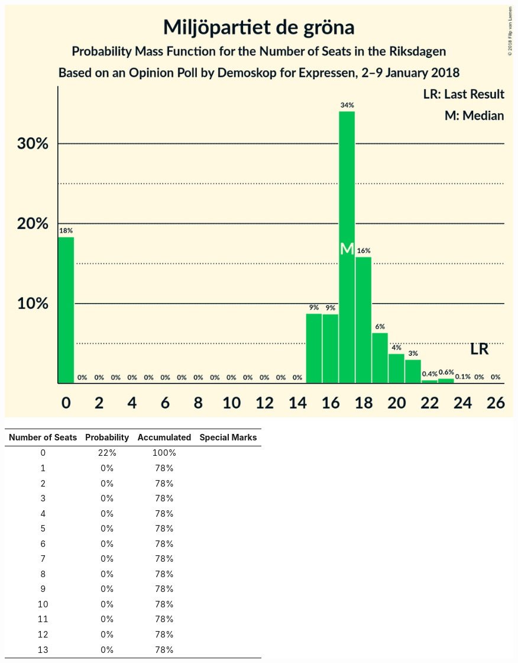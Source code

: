![Graph with seats probability mass function not yet produced](2018-01-09-Demoskop-seats-pmf-miljöpartietdegröna.png "Seats Probability Mass Function")

| Number of Seats | Probability | Accumulated | Special Marks |
|:---------------:|:-----------:|:-----------:|:-------------:|
| 0 | 22% | 100% |  |
| 1 | 0% | 78% |  |
| 2 | 0% | 78% |  |
| 3 | 0% | 78% |  |
| 4 | 0% | 78% |  |
| 5 | 0% | 78% |  |
| 6 | 0% | 78% |  |
| 7 | 0% | 78% |  |
| 8 | 0% | 78% |  |
| 9 | 0% | 78% |  |
| 10 | 0% | 78% |  |
| 11 | 0% | 78% |  |
| 12 | 0% | 78% |  |
| 13 | 0% | 78% |  |